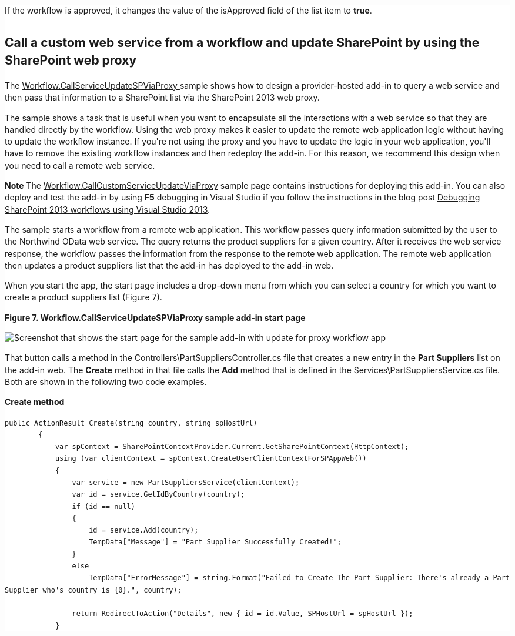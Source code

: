 If the workflow is approved, it changes the value of the isApproved field of the list item to **true**.


## Call a custom web service from a workflow and update SharePoint by using the SharePoint web proxy
<a name="bk2"> </a>

The  [Workflow.CallServiceUpdateSPViaProxy ](https://github.com/OfficeDev/PnP/tree/master/Samples/Workflow.CallServiceUpdateSPViaProxy) sample shows how to design a provider-hosted add-in to query a web service and then pass that information to a SharePoint list via the SharePoint 2013 web proxy.

The sample shows a task that is useful when you want to encapsulate all the interactions with a web service so that they are handled directly by the workflow. Using the web proxy makes it easier to update the remote web application logic without having to update the workflow instance. If you're not using the proxy and you have to update the logic in your web application, you'll have to remove the existing workflow instances and then redeploy the add-in. For this reason, we recommend this design when you need to call a remote web service. 


**Note**  The  [Workflow.CallCustomServiceUpdateViaProxy](https://github.com/OfficeDev/PnP/tree/master/Samples/Workflow.CallServiceUpdateSPViaProxy) sample page contains instructions for deploying this add-in. You can also deploy and test the add-in by using **F5** debugging in Visual Studio if you follow the instructions in the blog post [Debugging SharePoint 2013 workflows using Visual Studio 2013](http://blogs.msdn.com/b/officeapps/archive/2013/10/30/debugging-sharepoint-2013-workflows-using-visual-studio-2013.aspx).

The sample starts a workflow from a remote web application. This workflow passes query information submitted by the user to the Northwind OData web service. The query returns the product suppliers for a given country. After it receives the web service response, the workflow passes the information from the response to the remote web application. The remote web application then updates a product suppliers list that the add-in has deployed to the add-in web.

When you start the app, the start page includes a drop-down menu from which you can select a country for which you want to create a product suppliers list (Figure 7).


**Figure 7. Workflow.CallServiceUpdateSPViaProxy sample add-in start page**

![Screenshot that shows the start page for the sample add-in with update for proxy workflow app](media/29a447b3-f17d-441f-b428-dd2a34285bb6.png)

That button calls a method in the Controllers\PartSuppliersController.cs file that creates a new entry in the  **Part Suppliers** list on the add-in web. The **Create** method in that file calls the **Add** method that is defined in the Services\PartSuppliersService.cs file. Both are shown in the following two code examples.

 **Create method**




```
public ActionResult Create(string country, string spHostUrl)
        {
            var spContext = SharePointContextProvider.Current.GetSharePointContext(HttpContext);
            using (var clientContext = spContext.CreateUserClientContextForSPAppWeb())
            {
                var service = new PartSuppliersService(clientContext);
                var id = service.GetIdByCountry(country);
                if (id == null)
                {
                    id = service.Add(country);
                    TempData["Message"] = "Part Supplier Successfully Created!";
                }
                else
                    TempData["ErrorMessage"] = string.Format("Failed to Create The Part Supplier: There's already a Part Supplier who's country is {0}.", country);

                return RedirectToAction("Details", new { id = id.Value, SPHostUrl = spHostUrl });
            }
```